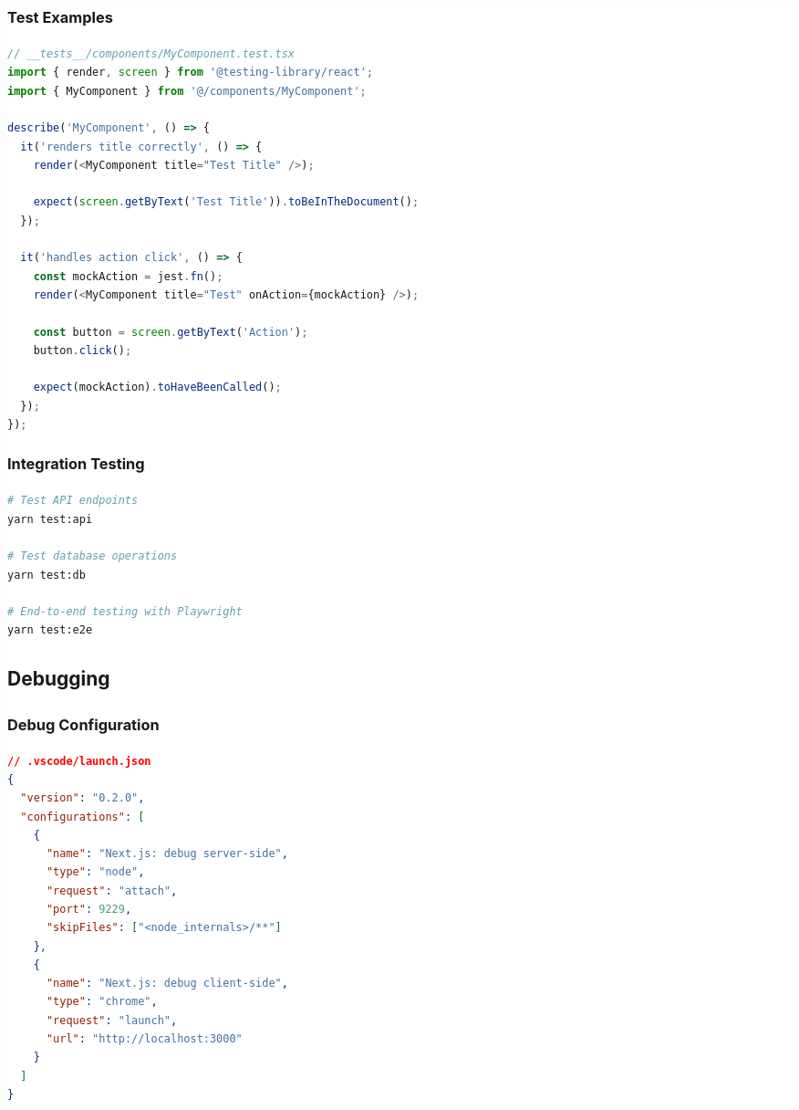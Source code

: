 ### Test Examples
```typescript
// __tests__/components/MyComponent.test.tsx
import { render, screen } from '@testing-library/react';
import { MyComponent } from '@/components/MyComponent';

describe('MyComponent', () => {
  it('renders title correctly', () => {
    render(<MyComponent title="Test Title" />);
    
    expect(screen.getByText('Test Title')).toBeInTheDocument();
  });

  it('handles action click', () => {
    const mockAction = jest.fn();
    render(<MyComponent title="Test" onAction={mockAction} />);
    
    const button = screen.getByText('Action');
    button.click();
    
    expect(mockAction).toHaveBeenCalled();
  });
});
```

### Integration Testing
```bash
# Test API endpoints
yarn test:api

# Test database operations
yarn test:db

# End-to-end testing with Playwright
yarn test:e2e
```

## Debugging

### Debug Configuration
```json
// .vscode/launch.json
{
  "version": "0.2.0",
  "configurations": [
    {
      "name": "Next.js: debug server-side",
      "type": "node",
      "request": "attach",
      "port": 9229,
      "skipFiles": ["<node_internals>/**"]
    },
    {
      "name": "Next.js: debug client-side",
      "type": "chrome",
      "request": "launch",
      "url": "http://localhost:3000"
    }
  ]
}
```
